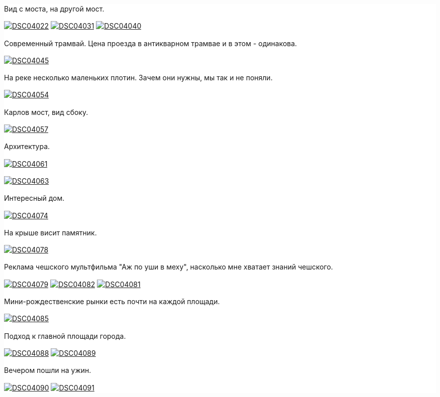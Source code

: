Вид с моста, на другой мост.

<a data-flickr-embed="true"  href="https://www.flickr.com/photos/118782975@N05/23880493742/in/album-72157662839955545/" title="DSC04022"><img src="https://farm2.staticflickr.com/1661/23880493742_0bf16cd047_b.jpg" width="1024" height="709" alt="DSC04022"></a>
<a data-flickr-embed="true"  href="https://www.flickr.com/photos/118782975@N05/23620884129/in/album-72157662839955545/" title="DSC04031"><img src="https://farm2.staticflickr.com/1522/23620884129_000b7d386b_b.jpg" width="1024" height="710" alt="DSC04031"></a>
<a data-flickr-embed="true"  href="https://www.flickr.com/photos/118782975@N05/23620884009/in/album-72157662839955545/" title="DSC04040"><img src="https://farm6.staticflickr.com/5804/23620884009_4b582c54ba_b.jpg" width="1024" height="711" alt="DSC04040"></a>

Современный трамвай. Цена проезда в антикварном трамвае и в этом - одинакова.

<a data-flickr-embed="true"  href="https://www.flickr.com/photos/118782975@N05/23880493292/in/album-72157662839955545/" title="DSC04045"><img src="https://farm6.staticflickr.com/5695/23880493292_7b9aa98f90_b.jpg" width="1024" height="681" alt="DSC04045"></a>

На реке несколько маленьких плотин. Зачем они нужны, мы так и не поняли.

<a data-flickr-embed="true"  href="https://www.flickr.com/photos/118782975@N05/23962642916/in/album-72157662839955545/" title="DSC04054"><img src="https://farm2.staticflickr.com/1448/23962642916_797a41e25b_b.jpg" width="1024" height="681" alt="DSC04054"></a>

Карлов мост, вид сбоку.

<a data-flickr-embed="true"  href="https://www.flickr.com/photos/118782975@N05/23361919863/in/album-72157662839955545/" title="DSC04057"><img src="https://farm6.staticflickr.com/5780/23361919863_f7862f7213_b.jpg" width="1024" height="711" alt="DSC04057"></a>

Архитектура.

<a data-flickr-embed="true"  href="https://www.flickr.com/photos/118782975@N05/23988753245/in/album-72157662839955545/" title="DSC04061"><img src="https://farm2.staticflickr.com/1449/23988753245_07387db600_b.jpg" width="1024" height="681" alt="DSC04061"></a>

<a data-flickr-embed="true"  href="https://www.flickr.com/photos/118782975@N05/23880492642/in/album-72157662839955545/" title="DSC04063"><img src="https://farm2.staticflickr.com/1615/23880492642_d42839962f_b.jpg" width="1024" height="681" alt="DSC04063"></a>

Интересный дом.

<a data-flickr-embed="true"  href="https://www.flickr.com/photos/118782975@N05/23962642246/in/album-72157662839955545/" title="DSC04074"><img src="https://farm6.staticflickr.com/5723/23962642246_e518144b23_b.jpg" width="1024" height="681" alt="DSC04074"></a>

На крыше висит памятник.

<a data-flickr-embed="true"  href="https://www.flickr.com/photos/118782975@N05/23620882979/in/album-72157662839955545/" title="DSC04078"><img src="https://farm2.staticflickr.com/1580/23620882979_cdef2984ab_b.jpg" width="1024" height="681" alt="DSC04078"></a>

Реклама чешского мультфильма "Аж по уши в меху", насколько мне хватает знаний чешского.

<a data-flickr-embed="true"  href="https://www.flickr.com/photos/118782975@N05/23360509804/in/album-72157662839955545/" title="DSC04079"><img src="https://farm2.staticflickr.com/1616/23360509804_3e9c656a24_b.jpg" width="1024" height="710" alt="DSC04079"></a>
<a data-flickr-embed="true"  href="https://www.flickr.com/photos/118782975@N05/23361918973/in/album-72157662839955545/" title="DSC04082"><img src="https://farm2.staticflickr.com/1698/23361918973_3bbdb52bd9_b.jpg" width="1024" height="681" alt="DSC04082"></a>
<a data-flickr-embed="true"  href="https://www.flickr.com/photos/118782975@N05/23906188941/in/album-72157662839955545/" title="DSC04081"><img src="https://farm2.staticflickr.com/1468/23906188941_8c6fe165a1_b.jpg" width="707" height="1024" alt="DSC04081"></a>

Мини-рождественские рынки есть почти на каждой площади.

<a data-flickr-embed="true"  href="https://www.flickr.com/photos/118782975@N05/23620882389/in/album-72157662839955545/" title="DSC04085"><img src="https://farm2.staticflickr.com/1701/23620882389_3b512efe09_b.jpg" width="1024" height="710" alt="DSC04085"></a>

Подход к главной площади города.

<a data-flickr-embed="true"  href="https://www.flickr.com/photos/118782975@N05/23988752245/in/album-72157662839955545/" title="DSC04088"><img src="https://farm6.staticflickr.com/5802/23988752245_0485293c76_b.jpg" width="1024" height="710" alt="DSC04088"></a>
<a data-flickr-embed="true"  href="https://www.flickr.com/photos/118782975@N05/23361918503/in/album-72157662839955545/" title="DSC04089"><img src="https://farm2.staticflickr.com/1628/23361918503_7f59fa2090_b.jpg" width="1024" height="681" alt="DSC04089"></a>

Вечером пошли на ужин.

<a data-flickr-embed="true"  href="https://www.flickr.com/photos/118782975@N05/23988751955/in/album-72157662839955545/" title="DSC04090"><img src="https://farm6.staticflickr.com/5812/23988751955_284d39f3dc_b.jpg" width="1024" height="710" alt="DSC04090"></a>
<a data-flickr-embed="true"  href="https://www.flickr.com/photos/118782975@N05/23962640866/in/album-72157662839955545/" title="DSC04091"><img src="https://farm2.staticflickr.com/1664/23962640866_a31fe759b8_b.jpg" width="1024" height="681" alt="DSC04091"></a>
